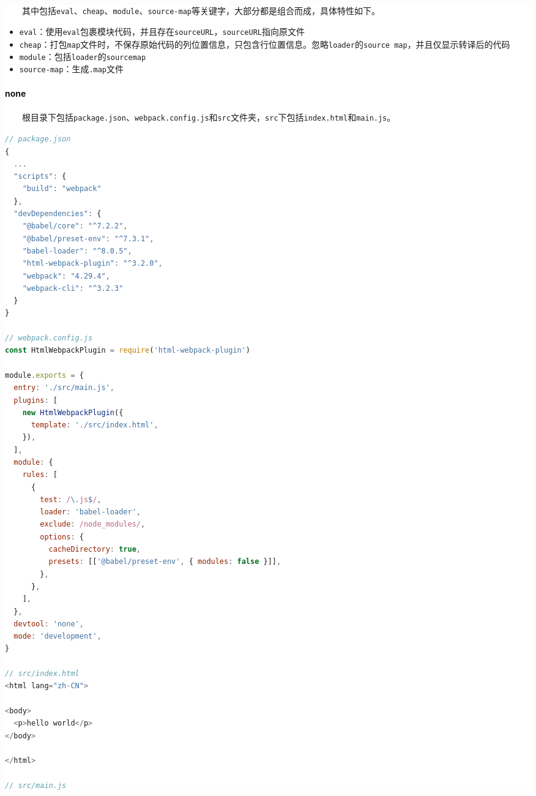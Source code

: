&emsp;&emsp;其中包括`eval`、`cheap`、`module`、`source-map`等关键字，大部分都是组合而成，具体特性如下。

- `eval`：使用`eval`包裹模块代码，并且存在`sourceURL`，`sourceURL`指向原文件
- `cheap`：打包`map`文件时，不保存原始代码的列位置信息，只包含行位置信息。忽略`loader`的`source map`，并且仅显示转译后的代码
- `module`：包括`loader`的`sourcemap`
- `source-map`：生成`.map`文件

#### none

&emsp;&emsp;根目录下包括`package.json`、`webpack.config.js`和`src`文件夹，`src`下包括`index.html`和`main.js`。

```javascript
// package.json
{
  ...
  "scripts": {
    "build": "webpack"
  },
  "devDependencies": {
    "@babel/core": "^7.2.2",
    "@babel/preset-env": "^7.3.1",
    "babel-loader": "^8.0.5",
    "html-webpack-plugin": "^3.2.0",
    "webpack": "4.29.4",
    "webpack-cli": "^3.2.3"
  }
}

// webpack.config.js
const HtmlWebpackPlugin = require('html-webpack-plugin')

module.exports = {
  entry: './src/main.js',
  plugins: [
    new HtmlWebpackPlugin({
      template: './src/index.html',
    }),
  ],
  module: {
    rules: [
      {
        test: /\.js$/,
        loader: 'babel-loader',
        exclude: /node_modules/,
        options: {
          cacheDirectory: true,
          presets: [['@babel/preset-env', { modules: false }]],
        },
      },
    ],
  },
  devtool: 'none',
  mode: 'development',
}

// src/index.html
<html lang="zh-CN">

<body>
  <p>hello world</p>
</body>

</html>

// src/main.js
```